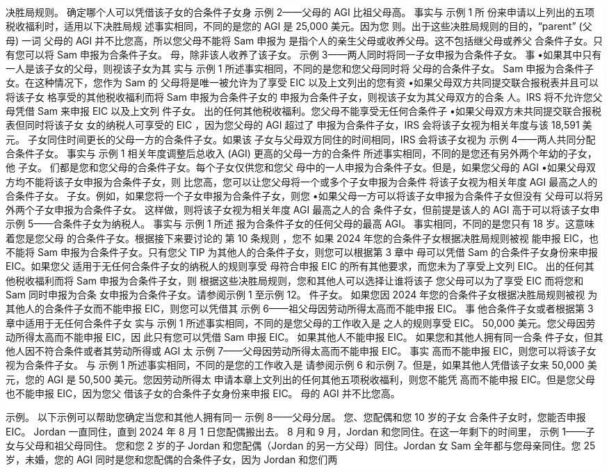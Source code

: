 决胜局规则。 确定哪个人可以凭借该子女的合条件子女身           示例 2——父母的 AGI 比祖父母高。 事实与 示例 1 所
份来申请以上列出的五项税收福利时，适用以下决胜局规           述事实相同，不同的是您的 AGI 是 25,000 美元。因为您
则。出于这些决胜局规则的目的，“parent” (父母) 一词     父母的 AGI 并不比您高，所以您父母不能将 Sam 申报为
是指个人的亲生父母或收养父母。这不包括继父母或养父           合条件子女。只有您可以将 Sam 申报为合条件子女。
母，除非该人收养了该子女。                         示例 3——两人同时将同一子女申报为合条件子女。 事
 •如果其中只有一人是该子女的父母，则视该子女为其           实与 示例 1 所述事实相同，不同的是您和您父母同时将
     父母的合条件子女。                      Sam 申报为合条件子女。在这种情况下，您作为 Sam 的
                                    父母将是唯一被允许为了享受 EIC 以及上文列出的您有资
 •如果父母双方共同提交联合报税表并且可以将该子女           格享受的其他税收福利而将 Sam 申报为合条件子女的
     申报为合条件子女，则视该子女为其父母双方的合条
                                    人。IRS 将不允许您父母凭借 Sam 来申报 EIC 以及上文列
     件子女。
                                    出的任何其他税收福利。您父母不能享受无任何合条件子
 •如果父母双方未共同提交联合报税表但同时将该子女           女的纳税人可享受的 EIC ，因为您父母的 AGI 超过了
     申报为合条件子女，IRS 会将该子女视为相关年度与该     18,591 美元。
     子女同住时间更长的父母一方的合条件子女。如果该
     子女与父母双方同住的时间相同，IRS 会将该子女视为      示例 4——两人共同分配合条件子女。 事实与 示例 1
     相关年度调整后总收入 (AGI) 更高的父母一方的合条件   所述事实相同，不同的是您还有另外两个年幼的子女，他
     子女。                            们都是您和您父母的合条件子女。每个子女仅供您和您父
                                    母中的一人申报为合条件子女。但是，如果您父母的 AGI
 •如果父母双方均不能将该子女申报为合条件子女，则           比您高，您可以让您父母将一个或多个子女申报为合条件
     将该子女视为相关年度 AGI 最高之人的合条件子女。
                                    子女。例如，如果您将一个子女申报为合条件子女，则您
 •如果父母一方可以将该子女申报为合条件子女但没有           父母可以将另外两个子女申报为合条件子女。
     这样做，则将该子女视为相关年度 AGI 最高之人的合
     条件子女，但前提是该人的 AGI 高于可以将该子女申      示例 5——合条件子女为纳税人。 事实与 示例 1 所述
     报为合条件子女的任何父母的最高 AGI。           事实相同，不同的是您只有 18 岁。这意味着您是您父母
                                    的合条件子女。根据接下来要讨论的 第 10 条规则 ，您不
       如果 2024 年您的合条件子女根据决胜局规则被视    能申报 EIC，也不能将 Sam 申报为合条件子女。只有您父
TIP 为其他人的合条件子女，则您可以根据第 3 章中         母可以凭借 Sam 的合条件子女身份来申报 EIC。如果您父
       适用于无任何合条件子女的纳税人的规则享受         母符合申报 EIC 的所有其他要求，而您未为了享受上文列
EIC。                                出的任何其他税收福利而将 Sam 申报为合条件子女，则
 根据这些决胜局规则，您和其他人可以选择让谁将该子           您父母可以为了享受 EIC 而将您和 Sam 同时申报为合条
女申报为合条件子女。请参阅示例 1 至示例 12。           件子女。
 如果您因 2024 年您的合条件子女根据决胜局规则被视
为其他人的合条件子女而不能申报 EIC，则您可以凭借其           示例 6——祖父母因劳动所得太高而不能申报 EIC。 事
他合条件子女或者根据第 3 章中适用于无任何合条件子女         实与 示例 1 所述事实相同，不同的是您父母的工作收入是
之人的规则享受 EIC。                        50,000 美元。您父母因劳动所得太高而不能申报 EIC，因
                                    此只有您可以凭借 Sam 申报 EIC。
如果其他人不能申报 EIC。 如果您和其他人拥有同一合条
件子女，但其他人因不符合条件或者其劳动所得或 AGI 太          示例 7——父母因劳动所得太高而不能申报 EIC。 事实
高而不能申报 EIC，则您可以将该子女视为合条件子女。         与 示例 1 所述事实相同，不同的是您的工作收入是
请参阅示例 6 和示例 7。但是，如果其他人凭借该子女来        50,000 美元，您的 AGI 是 50,500 美元。您因劳动所得太
申请本章上文列出的任何其他五项税收福利，则您不能凭           高而不能申报 EIC。但是您父母也不能申报 EIC，因为您父
借该子女的合条件子女身份来申报 EIC。                母的 AGI 并不比您高。

示例。 以下示例可以帮助您确定当您和其他人拥有同一             示例 8——父母分居。 您、您配偶和您 10 岁的子女
合条件子女时，您能否申报 EIC。                   Jordan 一直同住，直到 2024 年 8 月 1 日您配偶搬出去。
                                    8 月和 9 月，Jordan 和您同住。在这一年剩下的时间里，
  示例 1——子女与父母和祖父母同住。 您和您 2 岁的子      Jordan 和您配偶（Jordan 的另一方父母）同住。Jordan
女 Sam 全年都与您母亲同住。您 25 岁，未婚，您的 AGI    同时是您和您配偶的合条件子女，因为 Jordan 和您们两
